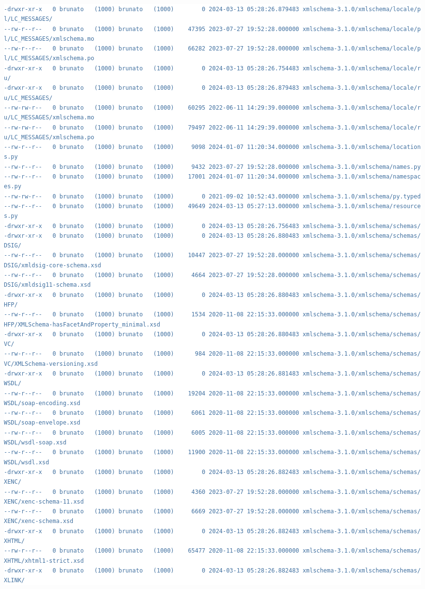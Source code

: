 ```diff
-drwxr-xr-x   0 brunato   (1000) brunato   (1000)        0 2024-03-13 05:28:26.879483 xmlschema-3.1.0/xmlschema/locale/pl/LC_MESSAGES/
--rw-r--r--   0 brunato   (1000) brunato   (1000)    47395 2023-07-27 19:52:28.000000 xmlschema-3.1.0/xmlschema/locale/pl/LC_MESSAGES/xmlschema.mo
--rw-r--r--   0 brunato   (1000) brunato   (1000)    66282 2023-07-27 19:52:28.000000 xmlschema-3.1.0/xmlschema/locale/pl/LC_MESSAGES/xmlschema.po
-drwxr-xr-x   0 brunato   (1000) brunato   (1000)        0 2024-03-13 05:28:26.754483 xmlschema-3.1.0/xmlschema/locale/ru/
-drwxr-xr-x   0 brunato   (1000) brunato   (1000)        0 2024-03-13 05:28:26.879483 xmlschema-3.1.0/xmlschema/locale/ru/LC_MESSAGES/
--rw-rw-r--   0 brunato   (1000) brunato   (1000)    60295 2022-06-11 14:29:39.000000 xmlschema-3.1.0/xmlschema/locale/ru/LC_MESSAGES/xmlschema.mo
--rw-rw-r--   0 brunato   (1000) brunato   (1000)    79497 2022-06-11 14:29:39.000000 xmlschema-3.1.0/xmlschema/locale/ru/LC_MESSAGES/xmlschema.po
--rw-r--r--   0 brunato   (1000) brunato   (1000)     9098 2024-01-07 11:20:34.000000 xmlschema-3.1.0/xmlschema/locations.py
--rw-r--r--   0 brunato   (1000) brunato   (1000)     9432 2023-07-27 19:52:28.000000 xmlschema-3.1.0/xmlschema/names.py
--rw-r--r--   0 brunato   (1000) brunato   (1000)    17001 2024-01-07 11:20:34.000000 xmlschema-3.1.0/xmlschema/namespaces.py
--rw-rw-r--   0 brunato   (1000) brunato   (1000)        0 2021-09-02 10:52:43.000000 xmlschema-3.1.0/xmlschema/py.typed
--rw-r--r--   0 brunato   (1000) brunato   (1000)    49649 2024-03-13 05:27:13.000000 xmlschema-3.1.0/xmlschema/resources.py
-drwxr-xr-x   0 brunato   (1000) brunato   (1000)        0 2024-03-13 05:28:26.756483 xmlschema-3.1.0/xmlschema/schemas/
-drwxr-xr-x   0 brunato   (1000) brunato   (1000)        0 2024-03-13 05:28:26.880483 xmlschema-3.1.0/xmlschema/schemas/DSIG/
--rw-r--r--   0 brunato   (1000) brunato   (1000)    10447 2023-07-27 19:52:28.000000 xmlschema-3.1.0/xmlschema/schemas/DSIG/xmldsig-core-schema.xsd
--rw-r--r--   0 brunato   (1000) brunato   (1000)     4664 2023-07-27 19:52:28.000000 xmlschema-3.1.0/xmlschema/schemas/DSIG/xmldsig11-schema.xsd
-drwxr-xr-x   0 brunato   (1000) brunato   (1000)        0 2024-03-13 05:28:26.880483 xmlschema-3.1.0/xmlschema/schemas/HFP/
--rw-r--r--   0 brunato   (1000) brunato   (1000)     1534 2020-11-08 22:15:33.000000 xmlschema-3.1.0/xmlschema/schemas/HFP/XMLSchema-hasFacetAndProperty_minimal.xsd
-drwxr-xr-x   0 brunato   (1000) brunato   (1000)        0 2024-03-13 05:28:26.880483 xmlschema-3.1.0/xmlschema/schemas/VC/
--rw-r--r--   0 brunato   (1000) brunato   (1000)      984 2020-11-08 22:15:33.000000 xmlschema-3.1.0/xmlschema/schemas/VC/XMLSchema-versioning.xsd
-drwxr-xr-x   0 brunato   (1000) brunato   (1000)        0 2024-03-13 05:28:26.881483 xmlschema-3.1.0/xmlschema/schemas/WSDL/
--rw-r--r--   0 brunato   (1000) brunato   (1000)    19204 2020-11-08 22:15:33.000000 xmlschema-3.1.0/xmlschema/schemas/WSDL/soap-encoding.xsd
--rw-r--r--   0 brunato   (1000) brunato   (1000)     6061 2020-11-08 22:15:33.000000 xmlschema-3.1.0/xmlschema/schemas/WSDL/soap-envelope.xsd
--rw-r--r--   0 brunato   (1000) brunato   (1000)     6005 2020-11-08 22:15:33.000000 xmlschema-3.1.0/xmlschema/schemas/WSDL/wsdl-soap.xsd
--rw-r--r--   0 brunato   (1000) brunato   (1000)    11900 2020-11-08 22:15:33.000000 xmlschema-3.1.0/xmlschema/schemas/WSDL/wsdl.xsd
-drwxr-xr-x   0 brunato   (1000) brunato   (1000)        0 2024-03-13 05:28:26.882483 xmlschema-3.1.0/xmlschema/schemas/XENC/
--rw-r--r--   0 brunato   (1000) brunato   (1000)     4360 2023-07-27 19:52:28.000000 xmlschema-3.1.0/xmlschema/schemas/XENC/xenc-schema-11.xsd
--rw-r--r--   0 brunato   (1000) brunato   (1000)     6669 2023-07-27 19:52:28.000000 xmlschema-3.1.0/xmlschema/schemas/XENC/xenc-schema.xsd
-drwxr-xr-x   0 brunato   (1000) brunato   (1000)        0 2024-03-13 05:28:26.882483 xmlschema-3.1.0/xmlschema/schemas/XHTML/
--rw-r--r--   0 brunato   (1000) brunato   (1000)    65477 2020-11-08 22:15:33.000000 xmlschema-3.1.0/xmlschema/schemas/XHTML/xhtml1-strict.xsd
-drwxr-xr-x   0 brunato   (1000) brunato   (1000)        0 2024-03-13 05:28:26.882483 xmlschema-3.1.0/xmlschema/schemas/XLINK/
```